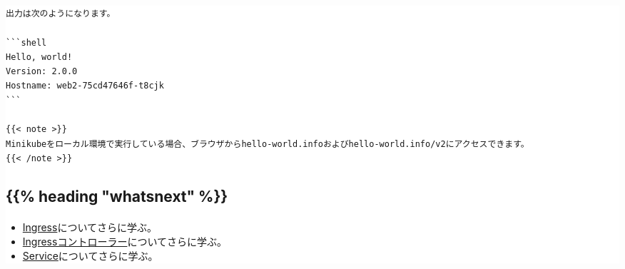     出力は次のようになります。

    ```shell
    Hello, world!
    Version: 2.0.0
    Hostname: web2-75cd47646f-t8cjk
    ```

    {{< note >}}
    Minikubeをローカル環境で実行している場合、ブラウザからhello-world.infoおよびhello-world.info/v2にアクセスできます。
    {{< /note >}}




## {{% heading "whatsnext" %}}

* [Ingress](/ja/docs/concepts/services-networking/ingress/)についてさらに学ぶ。
* [Ingressコントローラー](/ja/docs/concepts/services-networking/ingress-controllers/)についてさらに学ぶ。
* [Service](/ja/docs/concepts/services-networking/service/)についてさらに学ぶ。



